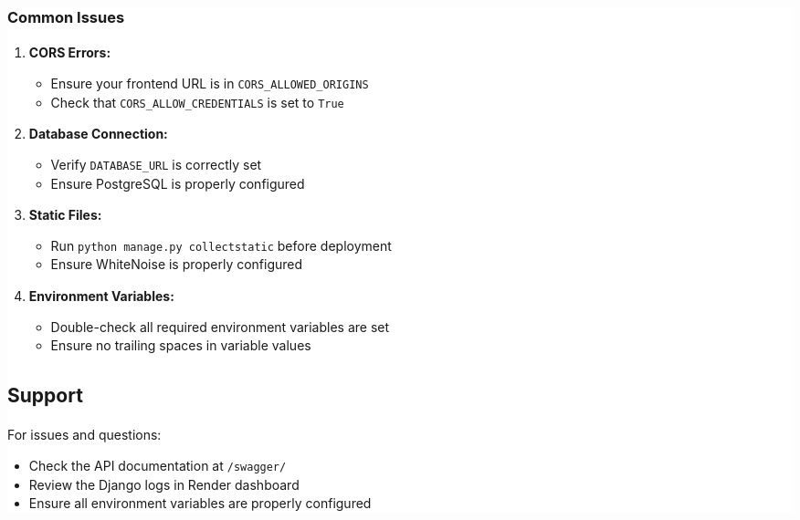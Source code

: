 ### Common Issues

1. **CORS Errors:**
   - Ensure your frontend URL is in `CORS_ALLOWED_ORIGINS`
   - Check that `CORS_ALLOW_CREDENTIALS` is set to `True`

2. **Database Connection:**
   - Verify `DATABASE_URL` is correctly set
   - Ensure PostgreSQL is properly configured

3. **Static Files:**
   - Run `python manage.py collectstatic` before deployment
   - Ensure WhiteNoise is properly configured

4. **Environment Variables:**
   - Double-check all required environment variables are set
   - Ensure no trailing spaces in variable values

## Support

For issues and questions:
- Check the API documentation at `/swagger/`
- Review the Django logs in Render dashboard
- Ensure all environment variables are properly configured
